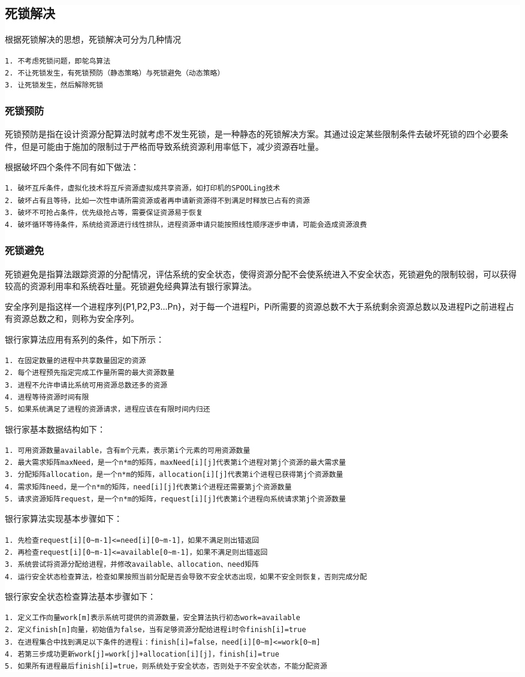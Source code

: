 
## 死锁解决

根据死锁解决的思想，死锁解决可分为几种情况

	1. 不考虑死锁问题，即鸵鸟算法
	2. 不让死锁发生，有死锁预防（静态策略）与死锁避免（动态策略）
	3. 让死锁发生，然后解除死锁

### 死锁预防

死锁预防是指在设计资源分配算法时就考虑不发生死锁，是一种静态的死锁解决方案。其通过设定某些限制条件去破坏死锁的四个必要条件，但是可能由于施加的限制过于严格而导致系统资源利用率低下，减少资源吞吐量。

根据破坏四个条件不同有如下做法：

	1. 破坏互斥条件，虚拟化技术将互斥资源虚拟成共享资源，如打印机的SPOOLing技术
	2. 破坏占有且等待，比如一次性申请所需资源或者再申请新资源得不到满足时释放已占有的资源
	3. 破坏不可抢占条件，优先级抢占等，需要保证资源易于恢复
	4. 破坏循环等待条件，系统给资源进行线性排队，进程资源申请只能按照线性顺序逐步申请，可能会造成资源浪费


### 死锁避免

死锁避免是指算法跟踪资源的分配情况，评估系统的安全状态，使得资源分配不会使系统进入不安全状态，死锁避免的限制较弱，可以获得较高的资源利用率和系统吞吐量。死锁避免经典算法有银行家算法。

安全序列是指这样一个进程序列{P1,P2,P3...Pn}，对于每一个进程Pi，Pi所需要的资源总数不大于系统剩余资源总数以及进程Pi之前进程占有资源总数之和，则称为安全序列。

银行家算法应用有系列的条件，如下所示：

	1. 在固定数量的进程中共享数量固定的资源
	2. 每个进程预先指定完成工作量所需的最大资源数量
	3. 进程不允许申请比系统可用资源总数还多的资源
	4. 进程等待资源时间有限
	5. 如果系统满足了进程的资源请求，进程应该在有限时间内归还

银行家基本数据结构如下：

	1. 可用资源数量available，含有m个元素，表示第i个元素的可用资源数量
	2. 最大需求矩阵maxNeed，是一个n*m的矩阵，maxNeed[i][j]代表第i个进程对第j个资源的最大需求量
	3. 分配矩阵allocation，是一个n*m的矩阵，allocation[i][j]代表第i个进程已获得第j个资源数量
	4. 需求矩阵need，是一个n*m的矩阵，need[i][j]代表第i个进程还需要第j个资源数量
	5. 请求资源矩阵request，是一个n*m的矩阵，request[i][j]代表第i个进程向系统请求第j个资源数量

银行家算法实现基本步骤如下：

	1. 先检查request[i][0~m-1]<=need[i][0~m-1]，如果不满足则出错返回
	2. 再检查request[i][0~m-1]<=available[0~m-1]，如果不满足则出错返回
	3. 系统尝试将资源分配给进程，并修改available、allocation、need矩阵
	4. 运行安全状态检查算法，检查如果按照当前分配是否会导致不安全状态出现，如果不安全则恢复，否则完成分配

银行家安全状态检查算法基本步骤如下：

	1. 定义工作向量work[m]表示系统可提供的资源数量，安全算法执行初态work=available
	2. 定义finish[n]向量，初始值为false，当有足够资源分配给进程i时令finish[i]=true
	3. 在进程集合中找到满足以下条件的进程i：finish[i]=false，need[i][0~m]<=work[0~m]
	4. 若第三步成功更新work[j]=work[j]+allocation[i][j]，finish[i]=true
	5. 如果所有进程最后finish[i]=true，则系统处于安全状态，否则处于不安全状态，不能分配资源
